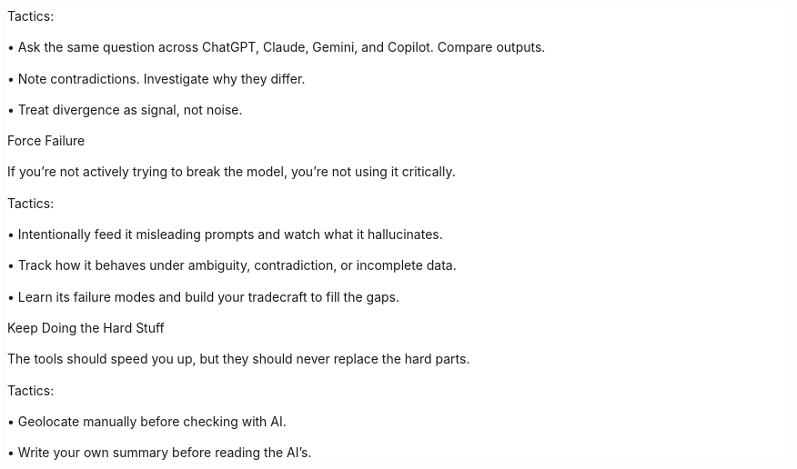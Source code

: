 




Tactics:


• Ask the same question across ChatGPT, Claude, Gemini, and Copilot. Compare outputs.


• Note contradictions. Investigate why they differ.


• Treat divergence as signal, not noise.










Force Failure






If you’re not actively trying to break the model, you’re not using it critically.






Tactics:


• Intentionally feed it misleading prompts and watch what it hallucinates.


• Track how it behaves under ambiguity, contradiction, or incomplete data.


• Learn its failure modes and build your tradecraft to fill the gaps.










Keep Doing the Hard Stuff






The tools should speed you up, but they should never replace the hard parts.






Tactics:


• Geolocate manually before checking with AI.


• Write your own summary before reading the AI’s.

